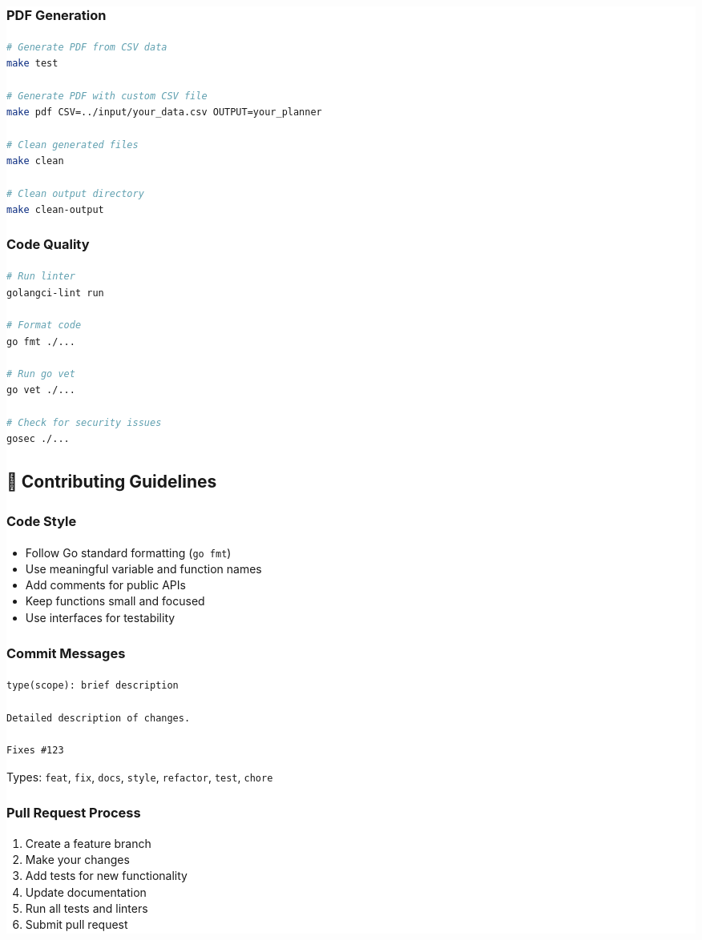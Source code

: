 ### PDF Generation
```bash
# Generate PDF from CSV data
make test

# Generate PDF with custom CSV file
make pdf CSV=../input/your_data.csv OUTPUT=your_planner

# Clean generated files
make clean

# Clean output directory
make clean-output
```

### Code Quality
```bash
# Run linter
golangci-lint run

# Format code
go fmt ./...

# Run go vet
go vet ./...

# Check for security issues
gosec ./...
```

## 📝 Contributing Guidelines

### Code Style
- Follow Go standard formatting (`go fmt`)
- Use meaningful variable and function names
- Add comments for public APIs
- Keep functions small and focused
- Use interfaces for testability

### Commit Messages
```
type(scope): brief description

Detailed description of changes.

Fixes #123
```

Types: `feat`, `fix`, `docs`, `style`, `refactor`, `test`, `chore`

### Pull Request Process
1. Create a feature branch
2. Make your changes
3. Add tests for new functionality
4. Update documentation
5. Run all tests and linters
6. Submit pull request
